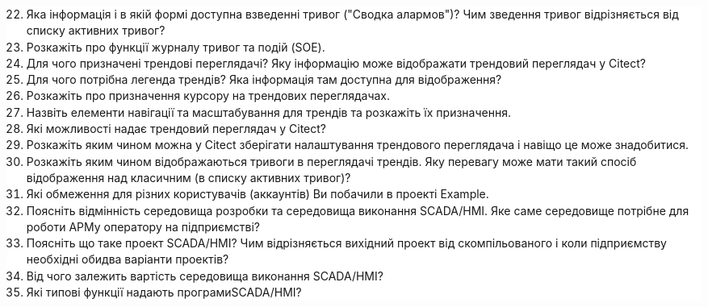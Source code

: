 22. Яка інформація і в якій формі доступна взведенні тривог ("Сводка алармов")? Чим зведення тривог відрізняється від списку активних тривог?
21. Розкажіть про функції журналу тривог та подій (SOE).
22. Для чого призначені трендові переглядачі? Яку інформацію може відображати трендовий переглядач у Citect? 
23. Для чого потрібна легенда трендів? Яка інформація там доступна для відображення?
24. Розкажіть про призначення курсору на трендових переглядачах.
25. Назвіть елементи навігації та масштабування для трендів та розкажіть їх призначення.
26. Які можливості надає трендовий переглядач у Citect?
27. Розкажіть яким чином можна у Citect зберігати налаштування трендового переглядача і навіщо це може знадобитися.
28. Розкажіть яким чином відображаються тривоги в переглядачі трендів. Яку перевагу може мати такий спосіб відображення над класичним (в списку активних тривог)? 
29. Які обмеження для різних користувачів (аккаунтів) Ви побачили в проекті Example. 
30. Поясніть відмінність середовища розробки та середовища виконання SCADA/HMI. Яке саме середовище потрібне для роботи АРМу оператору на підприємстві?
31. Поясніть що таке проект SCADA/HMI? Чим відрізняється вихідний проект від скомпільованого і коли підприємству необхідні обидва варіанти проектів?
32. Від чого залежить вартість середовища виконання SCADA/HMI?
33. Які типові функції надають програмиSCADA/HMI?
